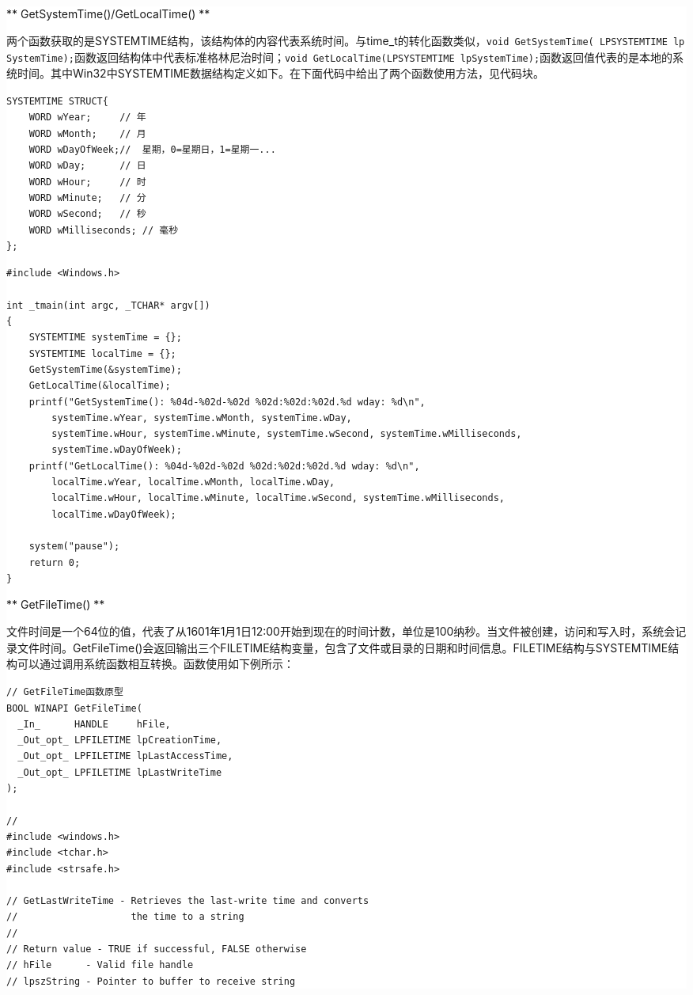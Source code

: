 ** GetSystemTime()/GetLocalTime() **

两个函数获取的是SYSTEMTIME结构，该结构体的内容代表系统时间。与time_t的转化函数类似，`void GetSystemTime( LPSYSTEMTIME lpSystemTime);`函数返回结构体中代表标准格林尼治时间；`void GetLocalTime(LPSYSTEMTIME lpSystemTime);`函数返回值代表的是本地的系统时间。其中Win32中SYSTEMTIME数据结构定义如下。在下面代码中给出了两个函数使用方法，见代码块。

```
SYSTEMTIME STRUCT{
    WORD wYear;		// 年
    WORD wMonth;	// 月
    WORD wDayOfWeek;//  星期，0=星期日，1=星期一...
    WORD wDay;		// 日
    WORD wHour;		// 时
    WORD wMinute;	// 分
    WORD wSecond;	// 秒
    WORD wMilliseconds; // 毫秒
};
```

```
#include <Windows.h>

int _tmain(int argc, _TCHAR* argv[])
{
	SYSTEMTIME systemTime = {};
	SYSTEMTIME localTime = {};
	GetSystemTime(&systemTime);
	GetLocalTime(&localTime);
	printf("GetSystemTime(): %04d-%02d-%02d %02d:%02d:%02d.%d wday: %d\n",
		systemTime.wYear, systemTime.wMonth, systemTime.wDay, 
		systemTime.wHour, systemTime.wMinute, systemTime.wSecond, systemTime.wMilliseconds,
        systemTime.wDayOfWeek);
	printf("GetLocalTime(): %04d-%02d-%02d %02d:%02d:%02d.%d wday: %d\n",
		localTime.wYear, localTime.wMonth, localTime.wDay, 
		localTime.wHour, localTime.wMinute, localTime.wSecond, systemTime.wMilliseconds,
        localTime.wDayOfWeek);

	system("pause");
	return 0;
}
```

** GetFileTime() **

文件时间是一个64位的值，代表了从1601年1月1日12:00开始到现在的时间计数，单位是100纳秒。当文件被创建，访问和写入时，系统会记录文件时间。GetFileTime()会返回输出三个FILETIME结构变量，包含了文件或目录的日期和时间信息。FILETIME结构与SYSTEMTIME结构可以通过调用系统函数相互转换。函数使用如下例所示：

```
// GetFileTime函数原型
BOOL WINAPI GetFileTime(
  _In_      HANDLE     hFile,
  _Out_opt_ LPFILETIME lpCreationTime,
  _Out_opt_ LPFILETIME lpLastAccessTime,
  _Out_opt_ LPFILETIME lpLastWriteTime
);

//
#include <windows.h>
#include <tchar.h>
#include <strsafe.h>

// GetLastWriteTime - Retrieves the last-write time and converts
//                    the time to a string
//
// Return value - TRUE if successful, FALSE otherwise
// hFile      - Valid file handle
// lpszString - Pointer to buffer to receive string
```